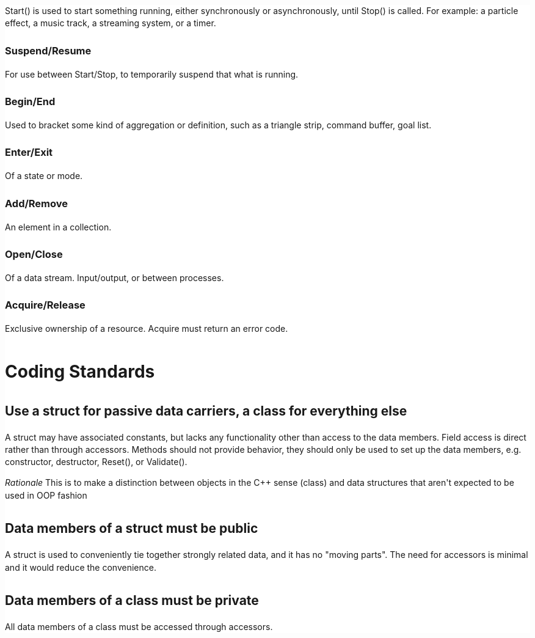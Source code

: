 Start() is used to start something running, either synchronously or asynchronously, until Stop() is called. For example: a particle effect, a music track, a streaming system, or a timer.

### Suspend/Resume

For use between Start/Stop, to temporarily suspend that what is running.

### Begin/End

Used to bracket some kind of aggregation or definition, such as a triangle strip, command buffer, goal list.

### Enter/Exit

Of a state or mode.

### Add/Remove

An element in a collection.

### Open/Close

Of a data stream. Input/output, or between processes.

### Acquire/Release

Exclusive ownership of a resource. Acquire must return an error code.

# Coding Standards

## Use a struct for passive data carriers, a class for everything else

A struct may have associated constants, but lacks any functionality other than access to the data members. Field access is direct rather than through accessors. Methods should not provide behavior, they should only be used to set up the data members, e.g. constructor, destructor, Reset(), or Validate().

_Rationale_
This is to make a distinction between objects in the C++ sense (class) and data structures that aren't expected to be used in OOP fashion

## Data members of a struct must be public

A struct is used to conveniently tie together strongly related data, and it has no "moving parts". The need for accessors is minimal and it would reduce the convenience.

## Data members of a class must be private

All data members of a class must be accessed through accessors.
